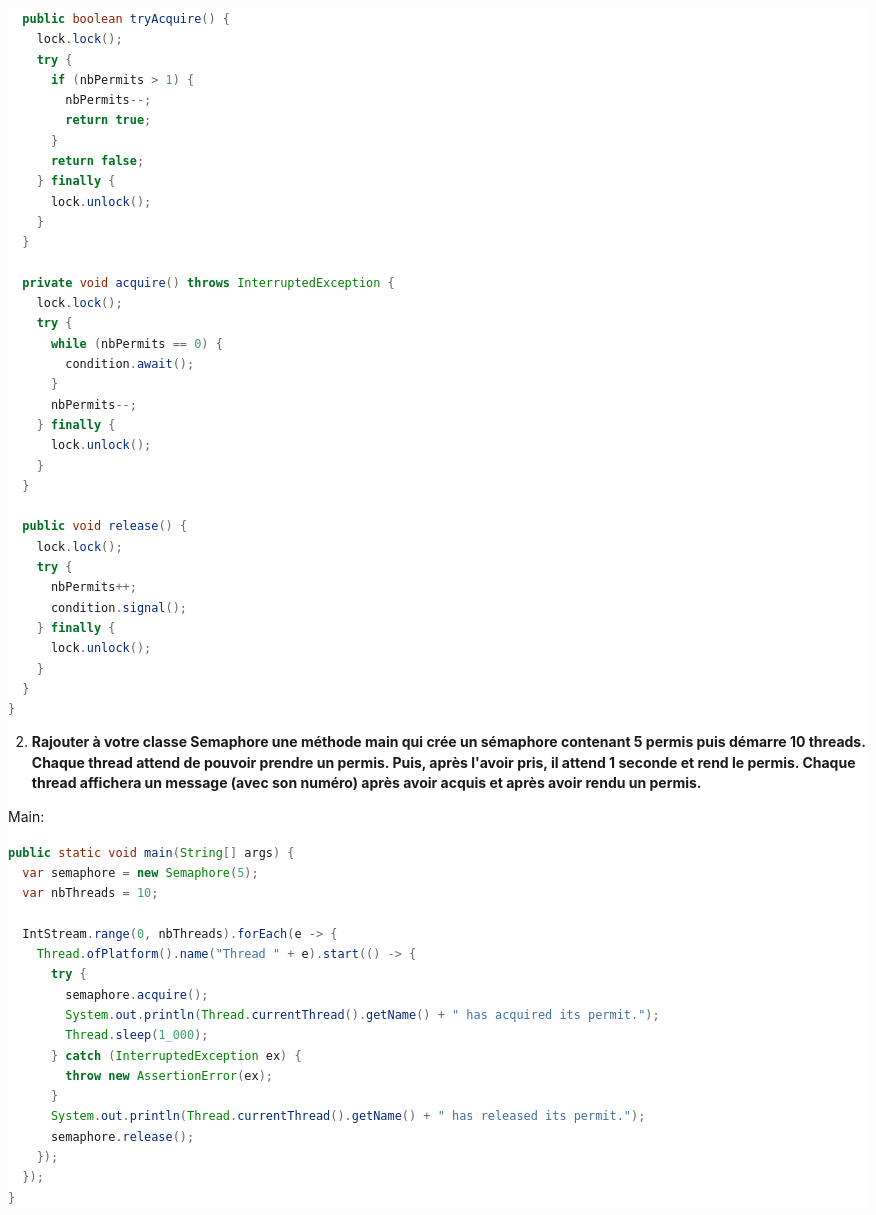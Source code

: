 ```java
  public boolean tryAcquire() {
    lock.lock();
    try {
      if (nbPermits > 1) {
        nbPermits--;
        return true;
      }
      return false;
    } finally {
      lock.unlock();
    }
  }

  private void acquire() throws InterruptedException {
    lock.lock();
    try {
      while (nbPermits == 0) {
        condition.await();
      }
      nbPermits--;
    } finally {
      lock.unlock();
    }
  }

  public void release() {
    lock.lock();
    try {
      nbPermits++;
      condition.signal();
    } finally {
      lock.unlock();
    }
  }
}
```

2. **Rajouter à votre classe Semaphore une méthode main qui crée un sémaphore contenant 5 permis puis démarre 10 threads. 
    Chaque thread attend de pouvoir prendre un permis. Puis, après l'avoir pris, il attend 1 seconde et rend le permis. 
    Chaque thread affichera un message (avec son numéro) après avoir acquis et après avoir rendu un permis.**

Main:
```java
public static void main(String[] args) {
  var semaphore = new Semaphore(5);
  var nbThreads = 10;
  
  IntStream.range(0, nbThreads).forEach(e -> {
    Thread.ofPlatform().name("Thread " + e).start(() -> {
      try {
        semaphore.acquire();
        System.out.println(Thread.currentThread().getName() + " has acquired its permit.");
        Thread.sleep(1_000);
      } catch (InterruptedException ex) {
        throw new AssertionError(ex);
      }
      System.out.println(Thread.currentThread().getName() + " has released its permit.");
      semaphore.release();
    });
  });
}
```